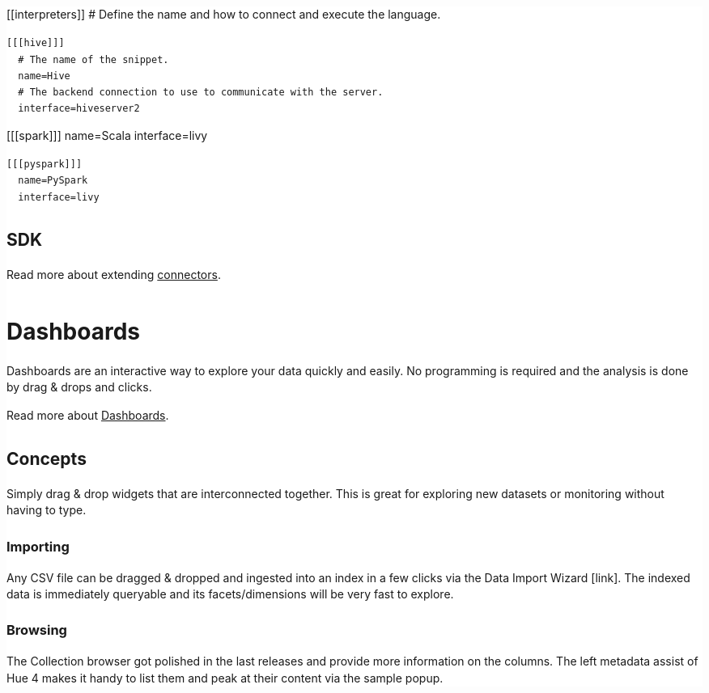[[interpreters]]
    # Define the name and how to connect and execute the language.

    [[[hive]]]
      # The name of the snippet.
      name=Hive
      # The backend connection to use to communicate with the server.
      interface=hiveserver2

   [[[spark]]]
     name=Scala
     interface=livy

    [[[pyspark]]]
      name=PySpark
      interface=livy
</pre>

## SDK
Read more about extending [connectors](../sdk/sdk.html#spark-livy).


# Dashboards
Dashboards are an interactive way to explore your data quickly and easily. No programming is required and the analysis is done by drag & drops and clicks.

Read more about [Dashboards](http://gethue.com/search-dashboards/).

## Concepts

Simply drag & drop widgets that are interconnected together. This is great for exploring new datasets or monitoring without having to type.

### Importing

Any CSV file can be dragged & dropped and ingested into an index in a few clicks via the Data Import Wizard [link]. The indexed data is immediately queryable and its facets/dimensions will be very fast to explore.

### Browsing

The Collection browser got polished in the last releases and provide more information on the columns. The left metadata assist of Hue 4 makes it handy to list them and peak at their content via the sample popup.
